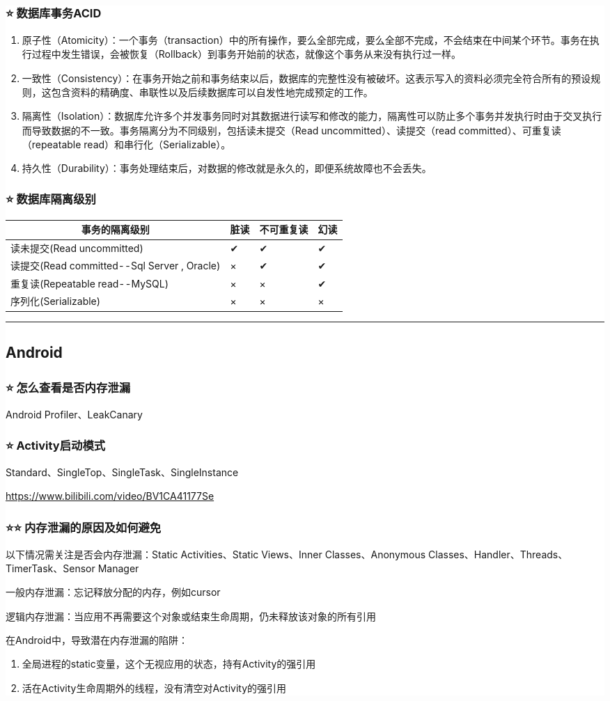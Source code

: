 ### ⭐ 数据库事务ACID

1. 原子性（Atomicity）：一个事务（transaction）中的所有操作，要么全部完成，要么全部不完成，不会结束在中间某个环节。事务在执行过程中发生错误，会被恢复（Rollback）到事务开始前的状态，就像这个事务从来没有执行过一样。

2. 一致性（Consistency）：在事务开始之前和事务结束以后，数据库的完整性没有被破坏。这表示写入的资料必须完全符合所有的预设规则，这包含资料的精确度、串联性以及后续数据库可以自发性地完成预定的工作。

3. 隔离性（Isolation）：数据库允许多个并发事务同时对其数据进行读写和修改的能力，隔离性可以防止多个事务并发执行时由于交叉执行而导致数据的不一致。事务隔离分为不同级别，包括读未提交（Read uncommitted）、读提交（read committed）、可重复读（repeatable read）和串行化（Serializable）。

4. 持久性（Durability）：事务处理结束后，对数据的修改就是永久的，即便系统故障也不会丢失。

### ⭐ 数据库隔离级别

| 事务的隔离级别 | 脏读 | 不可重复读 | 幻读 |
| ------------- | ---- | --------- | ---- |
| 读未提交(Read uncommitted) | ✔ | ✔ | ✔ |
| 读提交(Read committed--Sql Server , Oracle) | × | ✔ | ✔ |
| 重复读(Repeatable read--MySQL) | × | × | ✔ |
| 序列化(Serializable) | × | × | × |

***

## Android

### ⭐ 怎么查看是否内存泄漏

Android Profiler、LeakCanary

### ⭐ Activity启动模式

Standard、SingleTop、SingleTask、SingleInstance

<https://www.bilibili.com/video/BV1CA41177Se>

### ⭐⭐ 内存泄漏的原因及如何避免

以下情况需关注是否会内存泄漏：Static Activities、Static Views、Inner Classes、Anonymous Classes、Handler、Threads、TimerTask、Sensor Manager

一般内存泄漏：忘记释放分配的内存，例如cursor

逻辑内存泄漏：当应用不再需要这个对象或结束生命周期，仍未释放该对象的所有引用

在Android中，导致潜在内存泄漏的陷阱：

1. 全局进程的static变量，这个无视应用的状态，持有Activity的强引用

2. 活在Activity生命周期外的线程，没有清空对Activity的强引用
